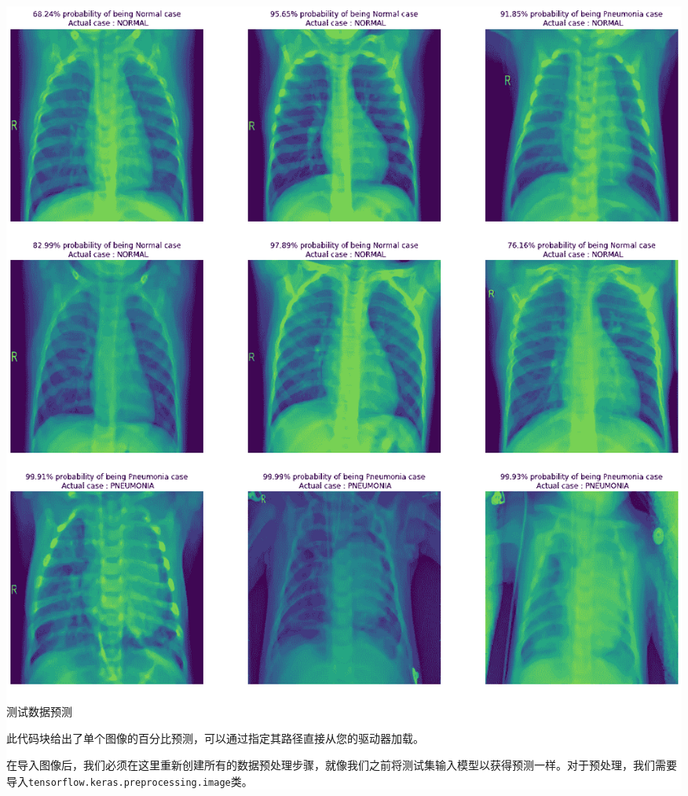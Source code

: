 ![](img/fe32434c08e2eded56db573381a96b22.png)

测试数据预测

此代码块给出了单个图像的百分比预测，可以通过指定其路径直接从您的驱动器加载。

在导入图像后，我们必须在这里重新创建所有的数据预处理步骤，就像我们之前将测试集输入模型以获得预测一样。对于预处理，我们需要导入`tensorflow.keras.preprocessing.image`类。

